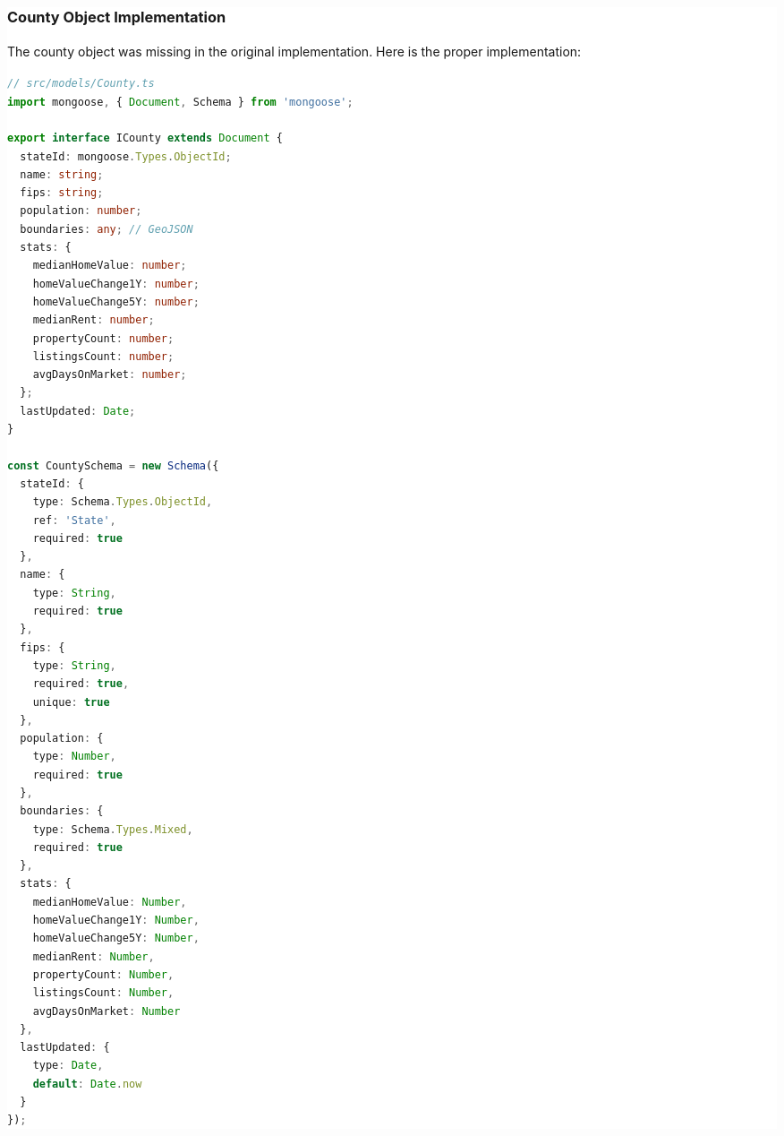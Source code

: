 ### County Object Implementation

The county object was missing in the original implementation. Here is the proper implementation:

```typescript
// src/models/County.ts
import mongoose, { Document, Schema } from 'mongoose';

export interface ICounty extends Document {
  stateId: mongoose.Types.ObjectId;
  name: string;
  fips: string;
  population: number;
  boundaries: any; // GeoJSON 
  stats: {
    medianHomeValue: number;
    homeValueChange1Y: number;
    homeValueChange5Y: number;
    medianRent: number;
    propertyCount: number;
    listingsCount: number;
    avgDaysOnMarket: number;
  };
  lastUpdated: Date;
}

const CountySchema = new Schema({
  stateId: {
    type: Schema.Types.ObjectId,
    ref: 'State',
    required: true
  },
  name: {
    type: String,
    required: true
  },
  fips: {
    type: String,
    required: true,
    unique: true
  },
  population: {
    type: Number,
    required: true
  },
  boundaries: {
    type: Schema.Types.Mixed,
    required: true
  },
  stats: {
    medianHomeValue: Number,
    homeValueChange1Y: Number,
    homeValueChange5Y: Number,
    medianRent: Number,
    propertyCount: Number,
    listingsCount: Number,
    avgDaysOnMarket: Number
  },
  lastUpdated: {
    type: Date,
    default: Date.now
  }
});

```